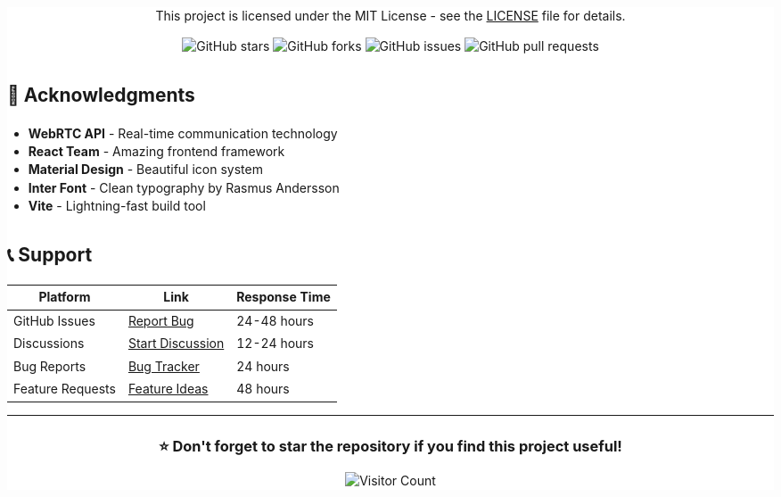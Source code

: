 <div align="center">

This project is licensed under the MIT License - see the [LICENSE](LICENSE) file for details.


<div align="center">

![GitHub stars](https://img.shields.io/github/stars/juninhokaponne/chat-real?style=social&label=Stars)
![GitHub forks](https://img.shields.io/github/forks/juninhokaponne/chat-real?style=social&label=Forks)
![GitHub issues](https://img.shields.io/github/issues/juninhokaponne/chat-real?label=Issues)
![GitHub pull requests](https://img.shields.io/github/issues-pr/juninhokaponne/chat-real?label=Pull%20Requests)

</div>

</div>

## 🙏 Acknowledgments

<div align="left">

- **WebRTC API** - Real-time communication technology
- **React Team** - Amazing frontend framework
- **Material Design** - Beautiful icon system
- **Inter Font** - Clean typography by Rasmus Andersson
- **Vite** - Lightning-fast build tool

</div>

## 📞 Support

<div align="left">

| Platform | Link | Response Time |
|----------|------|---------------|
| GitHub Issues | [Report Bug](https://github.com/juninhokaponne/chat-real/issues) | 24-48 hours |
| Discussions | [Start Discussion](https://github.com/juninhokaponne/chat-real/discussions) | 12-24 hours |
| Bug Reports | [Bug Tracker](https://github.com/juninhokaponne/chat-real/issues) | 24 hours |
| Feature Requests | [Feature Ideas](https://github.com/juninhokaponne/chat-real/issues) | 48 hours |

</div>

---

<div align="center">

### ⭐ Don't forget to star the repository if you find this project useful!


![Visitor Count](https://komarev.com/ghpvc/?username=username&label=Profile%20Views&color=blue&style=flat)
